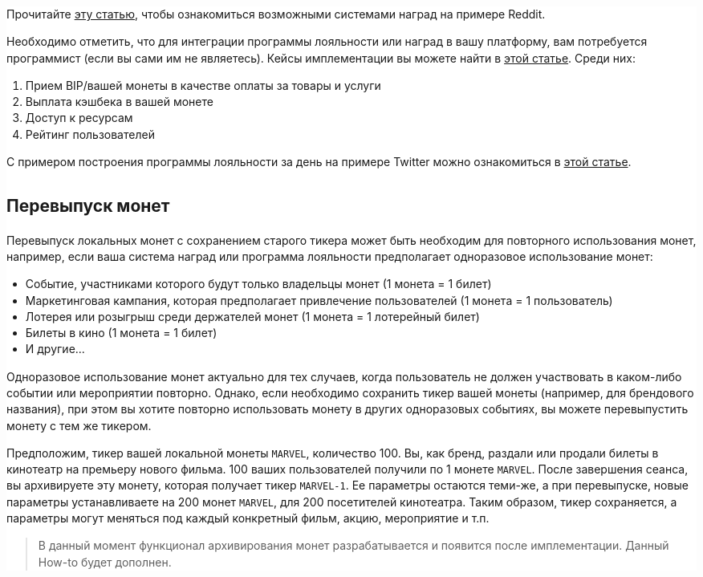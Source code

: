 Прочитайте [эту статью](https://vc.ru/crypto/136781-kak-pravilno-zapuskat-nagrady-polzovatelyam-na-primere-reddit-i-minter), чтобы ознакомиться возможными системами наград на примере Reddit. 

Необходимо отметить, что для интеграции программы лояльности или наград в вашу платформу, вам потребуется программист (если вы сами им не являетесь). Кейсы имплементации вы можете найти в [этой статье](https://medium.com/@MinterTeam/%D1%80%D1%83%D0%BA%D0%BE%D0%B2%D0%BE%D0%B4%D1%81%D1%82%D0%B2%D0%BE-%D0%BF%D0%BE-%D0%B8%D0%BD%D1%82%D0%B5%D0%B3%D1%80%D0%B0%D1%86%D0%B8%D0%B8-minter-%D0%B2-%D0%B2%D0%B0%D1%88-%D0%B1%D0%B8%D0%B7%D0%BD%D0%B5%D1%81-ea75e28b53ad). Среди них:

1. Прием BIP/вашей монеты в качестве оплаты за товары и услуги
2. Выплата кэшбека в вашей монете
3. Доступ к ресурсам
4. Рейтинг пользователей

С примером построения программы лояльности за день на примере Twitter можно ознакомиться в [этой статье](https://medium.com/@danillashin/%D0%BF%D1%80%D0%BE%D0%B3%D1%80%D0%B0%D0%BC%D0%BC%D0%B0-%D0%BB%D0%BE%D1%8F%D0%BB%D1%8C%D0%BD%D0%BE%D1%81%D1%82%D0%B8-%D0%B7%D0%B0-%D0%B4%D0%B5%D0%BD%D1%8C-1526c96005bd).

## Перевыпуск монет
Перевыпуск локальных монет с сохранением старого тикера может быть необходим для повторного использования монет, например, если ваша система наград или программа лояльности предполагает одноразовое использование монет:
- Событие, участниками которого будут только владельцы монет (1 монета = 1 билет)
- Маркетинговая кампания, которая предполагает привлечение пользователей (1 монета = 1 пользователь)
- Лотерея или розыгрыш среди держателей монет (1 монета = 1 лотерейный билет)
- Билеты в кино (1 монета = 1 билет)
- И другие...

Одноразовое использование монет актуально для тех случаев, когда пользователь не должен участвовать в каком-либо событии или мероприятии повторно. Однако, если необходимо сохранить тикер вашей монеты (например, для брендового названия), при этом вы хотите повторно использовать монету в других одноразовых событиях, вы можете перевыпустить монету с тем же тикером.

Предположим, тикер вашей локальной монеты `MARVEL`, количество 100. Вы, как бренд, раздали или продали билеты в кинотеатр на премьеру нового фильма. 100 ваших пользователей получили по 1 монете `MARVEL`. После завершения сеанса, вы архивируете эту монету, которая получает тикер `MARVEL-1`. Ее параметры остаются теми-же, а при перевыпуске, новые параметры устанавливаете на 200 монет `MARVEL`, для 200 посетителей кинотеатра. Таким образом, тикер сохраняется, а параметры могут меняться под каждый конкретный фильм, акцию, мероприятие и т.п.

> В данный момент функционал архивирования монет разрабатывается и появится после имплементации. Данный How-to будет дополнен.
